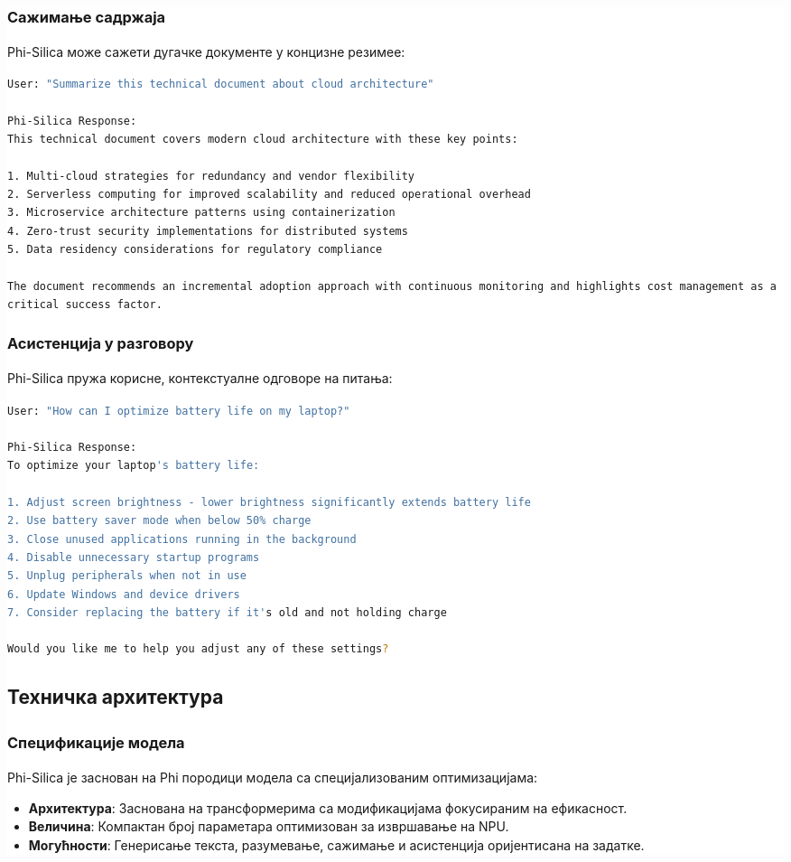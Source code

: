 ```bash
```

### Сажимање садржаја

Phi-Silica може сажети дугачке документе у концизне резимее:

```bash
User: "Summarize this technical document about cloud architecture"

Phi-Silica Response:
This technical document covers modern cloud architecture with these key points:

1. Multi-cloud strategies for redundancy and vendor flexibility
2. Serverless computing for improved scalability and reduced operational overhead
3. Microservice architecture patterns using containerization
4. Zero-trust security implementations for distributed systems
5. Data residency considerations for regulatory compliance

The document recommends an incremental adoption approach with continuous monitoring and highlights cost management as a critical success factor.
```

### Асистенција у разговору

Phi-Silica пружа корисне, контекстуалне одговоре на питања:

```bash
User: "How can I optimize battery life on my laptop?"

Phi-Silica Response:
To optimize your laptop's battery life:

1. Adjust screen brightness - lower brightness significantly extends battery life
2. Use battery saver mode when below 50% charge
3. Close unused applications running in the background
4. Disable unnecessary startup programs
5. Unplug peripherals when not in use
6. Update Windows and device drivers
7. Consider replacing the battery if it's old and not holding charge

Would you like me to help you adjust any of these settings?
```

## Техничка архитектура

### Спецификације модела

Phi-Silica је заснован на Phi породици модела са специјализованим оптимизацијама:

- **Архитектура**: Заснована на трансформерима са модификацијама фокусираним на ефикасност.
- **Величина**: Компактан број параметара оптимизован за извршавање на NPU.
- **Могућности**: Генерисање текста, разумевање, сажимање и асистенција оријентисана на задатке.
